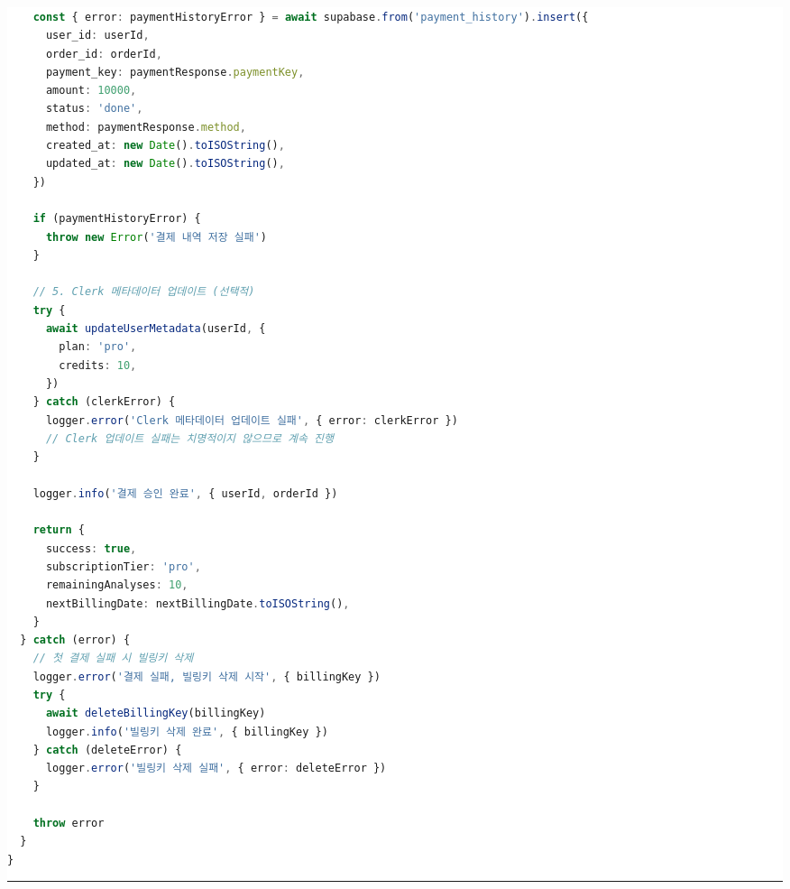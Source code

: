 ```typescript
    const { error: paymentHistoryError } = await supabase.from('payment_history').insert({
      user_id: userId,
      order_id: orderId,
      payment_key: paymentResponse.paymentKey,
      amount: 10000,
      status: 'done',
      method: paymentResponse.method,
      created_at: new Date().toISOString(),
      updated_at: new Date().toISOString(),
    })

    if (paymentHistoryError) {
      throw new Error('결제 내역 저장 실패')
    }

    // 5. Clerk 메타데이터 업데이트 (선택적)
    try {
      await updateUserMetadata(userId, {
        plan: 'pro',
        credits: 10,
      })
    } catch (clerkError) {
      logger.error('Clerk 메타데이터 업데이트 실패', { error: clerkError })
      // Clerk 업데이트 실패는 치명적이지 않으므로 계속 진행
    }

    logger.info('결제 승인 완료', { userId, orderId })

    return {
      success: true,
      subscriptionTier: 'pro',
      remainingAnalyses: 10,
      nextBillingDate: nextBillingDate.toISOString(),
    }
  } catch (error) {
    // 첫 결제 실패 시 빌링키 삭제
    logger.error('결제 실패, 빌링키 삭제 시작', { billingKey })
    try {
      await deleteBillingKey(billingKey)
      logger.info('빌링키 삭제 완료', { billingKey })
    } catch (deleteError) {
      logger.error('빌링키 삭제 실패', { error: deleteError })
    }

    throw error
  }
}
```

---
